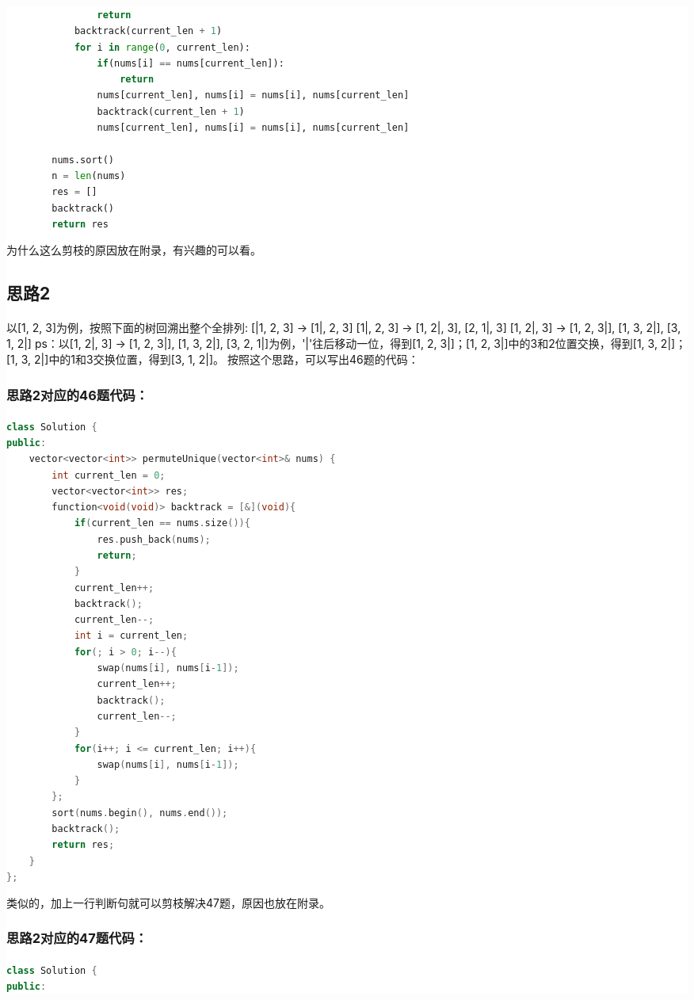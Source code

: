```python
                return
            backtrack(current_len + 1)
            for i in range(0, current_len):
                if(nums[i] == nums[current_len]):
                    return
                nums[current_len], nums[i] = nums[i], nums[current_len]
                backtrack(current_len + 1)
                nums[current_len], nums[i] = nums[i], nums[current_len]
        
        nums.sort()
        n = len(nums)
        res = []
        backtrack()
        return res
```
为什么这么剪枝的原因放在附录，有兴趣的可以看。
## 思路2
以[1, 2, 3]为例，按照下面的树回溯出整个全排列:
[|1, 2, 3] -> [1|, 2, 3]
[1|, 2, 3] -> [1, 2|, 3], [2, 1|, 3]
[1, 2|, 3] -> [1, 2, 3|], [1, 3, 2|], [3, 1, 2|]
ps：以[1, 2|, 3] -> [1, 2, 3|], [1, 3, 2|], [3, 2, 1|]为例，'|'往后移动一位，得到[1, 2, 3|]；[1, 2, 3|]中的3和2位置交换，得到[1, 3, 2|]；[1, 3, 2|]中的1和3交换位置，得到[3, 1, 2|]。
按照这个思路，可以写出46题的代码：
### 思路2对应的46题代码：
```cpp
class Solution {
public:
    vector<vector<int>> permuteUnique(vector<int>& nums) {
        int current_len = 0;
        vector<vector<int>> res;
        function<void(void)> backtrack = [&](void){
            if(current_len == nums.size()){
                res.push_back(nums);
                return;
            }
            current_len++;
            backtrack();
            current_len--;
            int i = current_len;
            for(; i > 0; i--){
                swap(nums[i], nums[i-1]);
                current_len++;
                backtrack();
                current_len--;
            }
            for(i++; i <= current_len; i++){
                swap(nums[i], nums[i-1]);
            }
        };
        sort(nums.begin(), nums.end());
        backtrack();
        return res;
    }
};
```
类似的，加上一行判断句就可以剪枝解决47题，原因也放在附录。
### 思路2对应的47题代码：
```cpp
class Solution {
public:
```